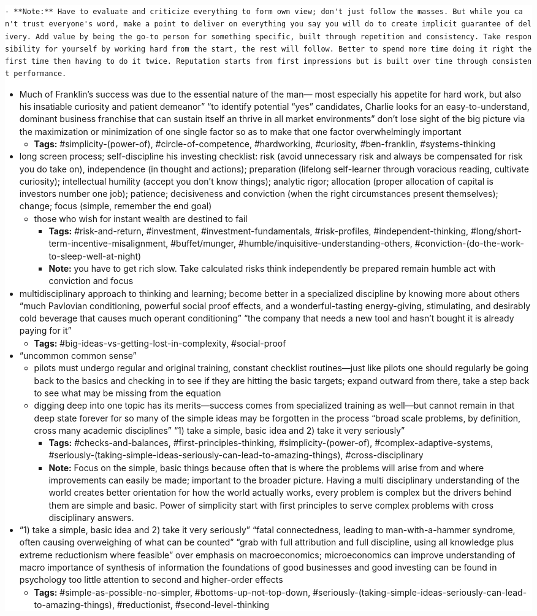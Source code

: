     - **Note:** Have to evaluate and criticize everything to form own view; don't just follow the masses. But while you can't trust everyone's word, make a point to deliver on everything you say you will do to create implicit guarantee of delivery. Add value by being the go-to person for something specific, built through repetition and consistency. Take responsibility for yourself by working hard from the start, the rest will follow. Better to spend more time doing it right the first time then having to do it twice. Reputation starts from first impressions but is built over time through consistent performance.
- Much of Franklin’s success was due to the essential nature of the man— most especially his appetite for hard work, but also his insatiable curiosity and patient demeanor”
  “to identify potential “yes” candidates, Charlie looks for an easy-to-understand, dominant business franchise that can sustain itself an thrive in all market environments”
  don’t lose sight of the big picture via the maximization or minimization of one single factor so as to make that one factor overwhelmingly important
    - **Tags:** #simplicity-(power-of), #circle-of-competence, #hardworking, #curiosity, #ben-franklin, #systems-thinking
- long screen process; self-discipline
  his investing checklist: risk (avoid unnecessary risk and always be compensated for risk you do take on), independence (in thought and actions); preparation (lifelong self-learner through voracious reading, cultivate curiosity); intellectual humility (accept you don’t know things); analytic rigor; allocation (proper allocation of capital is investors number one job); patience; decisiveness and conviction (when the right circumstances present themselves); change; focus (simple, remember the end goal)
  - those who wish for instant wealth are destined to fail
    - **Tags:** #risk-and-return, #investment, #investment-fundamentals, #risk-profiles, #independent-thinking, #long/short-term-incentive-misalignment, #buffet/munger, #humble/inquisitive-understanding-others, #conviction-(do-the-work-to-sleep-well-at-night)
    - **Note:** you have to get rich slow. Take calculated risks think independently be prepared remain humble act with conviction and focus
- multidisciplinary approach to thinking and learning; become better in a specialized discipline by knowing more about others
  “much Pavlovian conditioning, powerful social proof effects, and a wonderful-tasting energy-giving, stimulating, and desirably cold beverage that causes much operant conditioning”
  “the company that needs a new tool and hasn’t bought it is already paying for it”
    - **Tags:** #big-ideas-vs-getting-lost-in-complexity, #social-proof
- “uncommon common sense”
  - pilots must undergo regular and original training, constant checklist routines—just like pilots one should regularly be going back to the basics and checking in to see if they are hitting the basic targets; expand outward from there, take a step back to see what may be missing from the equation
  - digging deep into one topic has its merits—success comes from specialized training as well—but cannot remain in that deep state forever for so many of the simple ideas may be forgotten in the process
  “broad scale problems, by definition, cross many academic disciplines”
  “1) take a simple, basic idea and 2) take it very seriously”
    - **Tags:** #checks-and-balances, #first-principles-thinking, #simplicity-(power-of), #complex-adaptive-systems, #seriously-(taking-simple-ideas-seriously-can-lead-to-amazing-things), #cross-disciplinary
    - **Note:** Focus on the simple, basic things because often that is where the problems will arise from and where improvements can easily be made; important to the broader picture.
      Having a multi disciplinary understanding of the world creates better orientation for how the world actually works, every problem is complex but the drivers behind them are simple and basic.
      Power of simplicity start with first principles to serve complex problems with cross disciplinary answers.
- “1) take a simple, basic idea and 2) take it very seriously”
  “fatal connectedness, leading to man-with-a-hammer syndrome, often causing overweighing of what can be counted”
  “grab with full attribution and full discipline, using all knowledge plus extreme reductionism where feasible”
  over emphasis on macroeconomics; microeconomics can improve understanding of macro
  importance of synthesis of information
  the foundations of good businesses and good investing can be found in psychology
  too little attention to second and higher-order effects
    - **Tags:** #simple-as-possible-no-simpler, #bottoms-up-not-top-down, #seriously-(taking-simple-ideas-seriously-can-lead-to-amazing-things), #reductionist, #second-level-thinking